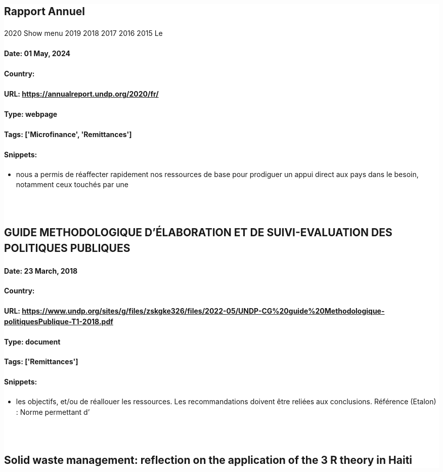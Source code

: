 
## Rapport Annuel
2020
Show menu
2019
2018
2017
2016
2015
Le

#### Date: 01 May, 2024

#### Country: 

#### URL: <a href="https://annualreport.undp.org/2020/fr/" target="_blank">https://annualreport.undp.org/2020/fr/</a>

#### Type: webpage

#### Tags: ['Microfinance', 'Remittances']

#### Snippets:
- nous a permis de réaffecter rapidement nos ressources de base pour prodiguer un appui direct aux pays dans le besoin, notamment ceux touchés par une
<br/><br/><br/>


## GUIDE METHODOLOGIQUE D’ÉLABORATION ET DE SUIVI-EVALUATION DES POLITIQUES PUBLIQUES

#### Date: 23 March, 2018

#### Country: 

#### URL: <a href="https://www.undp.org/sites/g/files/zskgke326/files/2022-05/UNDP-CG%20guide%20Methodologique-politiquesPublique-T1-2018.pdf" target="_blank">https://www.undp.org/sites/g/files/zskgke326/files/2022-05/UNDP-CG%20guide%20Methodologique-politiquesPublique-T1-2018.pdf</a>

#### Type: document

#### Tags: ['Remittances']

#### Snippets:
- les objectifs, et/ou de réallouer les ressources. Les recommandations doivent être reliées aux conclusions. Référence (Etalon) : Norme permettant d’
<br/><br/><br/>


## Solid waste management: reflection on the application of the 3 R theory in Haiti
